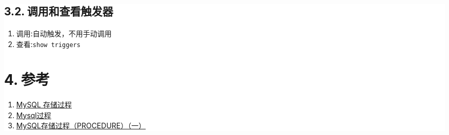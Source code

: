 ## 3.2. 调用和查看触发器
1. 调用:自动触发，不用手动调用
2. 查看:`show triggers`

# 4. 参考
1. <a href = "https://www.runoob.com/w3cnote/mysql-stored-procedure.html">MySQL 存储过程</a>
2. <a href = "https://www.cnblogs.com/bobi-PHP-blog/p/7501301.html">Mysql过程</a>
3. <a href = "https://www.cnblogs.com/zjoe-life/p/10650378.html">MySQL存储过程（PROCEDURE）（一）</a>
